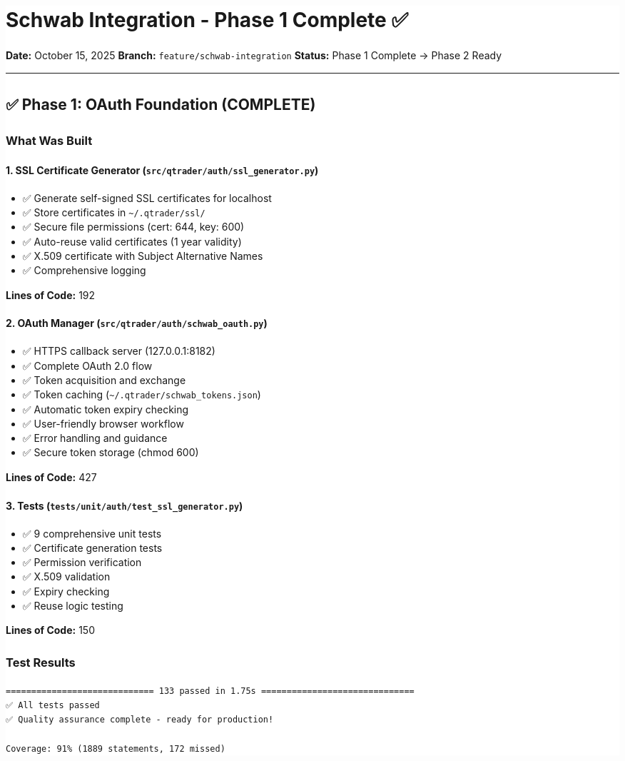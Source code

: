 # Schwab Integration - Phase 1 Complete ✅

**Date:** October 15, 2025 **Branch:** `feature/schwab-integration` **Status:** Phase 1 Complete → Phase 2 Ready

______________________________________________________________________

## ✅ Phase 1: OAuth Foundation (COMPLETE)

### What Was Built

#### 1. SSL Certificate Generator (`src/qtrader/auth/ssl_generator.py`)

- ✅ Generate self-signed SSL certificates for localhost
- ✅ Store certificates in `~/.qtrader/ssl/`
- ✅ Secure file permissions (cert: 644, key: 600)
- ✅ Auto-reuse valid certificates (1 year validity)
- ✅ X.509 certificate with Subject Alternative Names
- ✅ Comprehensive logging

**Lines of Code:** 192

#### 2. OAuth Manager (`src/qtrader/auth/schwab_oauth.py`)

- ✅ HTTPS callback server (127.0.0.1:8182)
- ✅ Complete OAuth 2.0 flow
- ✅ Token acquisition and exchange
- ✅ Token caching (`~/.qtrader/schwab_tokens.json`)
- ✅ Automatic token expiry checking
- ✅ User-friendly browser workflow
- ✅ Error handling and guidance
- ✅ Secure token storage (chmod 600)

**Lines of Code:** 427

#### 3. Tests (`tests/unit/auth/test_ssl_generator.py`)

- ✅ 9 comprehensive unit tests
- ✅ Certificate generation tests
- ✅ Permission verification
- ✅ X.509 validation
- ✅ Expiry checking
- ✅ Reuse logic testing

**Lines of Code:** 150

### Test Results

```
============================= 133 passed in 1.75s ==============================
✅ All tests passed
✅ Quality assurance complete - ready for production!

Coverage: 91% (1889 statements, 172 missed)
```
